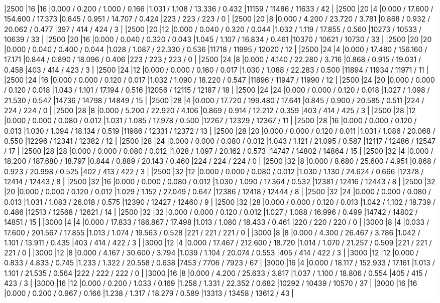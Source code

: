 |2500      |16        |16        |0.000 / 0.200 / 1.000 / 0.166           |1.031 / 1.108 / 13.336 / 0.432          |11159 / 11486 / 11633 / 42    |
|2500      |20        |4         |0.000 / 17.600 / 154.600 / 17.373       |0.845 / 0.951 / 14.707 / 0.424          |223 / 223 / 223 / 0           |
|2500      |20        |8         |0.000 / 4.200 / 23.720 / 3.781          |0.868 / 0.932 / 20.062 / 0.477          |397 / 414 / 424 / 3           |
|2500      |20        |12        |0.000 / 0.040 / 0.320 / 0.044           |1.032 / 1.119 / 17.855 / 0.560          |10273 / 10533 / 10639 / 33    |
|2500      |20        |16        |0.000 / 0.040 / 0.320 / 0.043           |1.045 / 1.107 / 16.834 / 0.461          |10370 / 10621 / 10730 / 33    |
|2500      |20        |20        |0.000 / 0.040 / 0.400 / 0.044           |1.028 / 1.087 / 22.330 / 0.536          |11718 / 11995 / 12020 / 12    |
|2500      |24        |4         |0.000 / 17.480 / 156.160 / 17.171       |0.844 / 0.890 / 18.096 / 0.406          |223 / 223 / 223 / 0           |
|2500      |24        |8         |0.000 / 4.140 / 22.280 / 3.716          |0.868 / 0.915 / 19.031 / 0.458          |403 / 414 / 423 / 3           |
|2500      |24        |12        |0.000 / 0.000 / 0.160 / 0.017           |1.030 / 1.088 / 22.283 / 0.500          |11894 / 11934 / 11971 / 11    |
|2500      |24        |16        |0.000 / 0.000 / 0.120 / 0.017           |1.032 / 1.090 / 18.220 / 0.547          |11896 / 11947 / 11990 / 12    |
|2500      |24        |20        |0.000 / 0.000 / 0.120 / 0.018           |1.043 / 1.101 / 17.194 / 0.516          |12056 / 12115 / 12187 / 18    |
|2500      |24        |24        |0.000 / 0.000 / 0.120 / 0.018           |1.027 / 1.098 / 21.530 / 0.547          |14736 / 14798 / 14849 / 15    |
|2500      |28        |4         |0.000 / 17.720 / 199.480 / 17.641       |0.845 / 0.900 / 20.585 / 0.511          |224 / 224 / 224 / 0           |
|2500      |28        |8         |0.000 / 5.200 / 22.920 / 4.106          |0.869 / 0.914 / 12.212 / 0.359          |403 / 414 / 425 / 3           |
|2500      |28        |12        |0.000 / 0.000 / 0.080 / 0.012           |1.031 / 1.085 / 17.978 / 0.500          |12267 / 12329 / 12367 / 11    |
|2500      |28        |16        |0.000 / 0.000 / 0.120 / 0.013           |1.030 / 1.094 / 18.134 / 0.519          |11986 / 12331 / 12372 / 13    |
|2500      |28        |20        |0.000 / 0.000 / 0.120 / 0.011           |1.031 / 1.086 / 20.068 / 0.550          |12296 / 12341 / 12382 / 12    |
|2500      |28        |24        |0.000 / 0.000 / 0.080 / 0.012           |1.043 / 1.121 / 21.095 / 0.587          |12117 / 12486 / 12547 / 17    |
|2500      |28        |28        |0.000 / 0.000 / 0.080 / 0.012           |1.028 / 1.097 / 20.162 / 0.573          |14747 / 14802 / 14864 / 15    |
|2500      |32        |4         |0.000 / 18.200 / 187.680 / 18.797       |0.844 / 0.889 / 20.143 / 0.460          |224 / 224 / 224 / 0           |
|2500      |32        |8         |0.000 / 8.680 / 25.600 / 4.951          |0.868 / 0.923 / 20.998 / 0.525          |402 / 413 / 422 / 3           |
|2500      |32        |12        |0.000 / 0.000 / 0.080 / 0.012           |1.030 / 1.130 / 24.624 / 0.666          |12378 / 12414 / 12443 / 8     |
|2500      |32        |16        |0.000 / 0.000 / 0.080 / 0.012           |1.030 / 1.090 / 17.364 / 0.532          |12381 / 12416 / 12443 / 8     |
|2500      |32        |20        |0.000 / 0.000 / 0.120 / 0.012           |1.029 / 1.152 / 27.049 / 0.647          |12386 / 12418 / 12444 / 8     |
|2500      |32        |24        |0.000 / 0.000 / 0.080 / 0.013           |1.031 / 1.083 / 26.018 / 0.575          |12390 / 12427 / 12460 / 9     |
|2500      |32        |28        |0.000 / 0.000 / 0.120 / 0.013           |1.042 / 1.102 / 18.739 / 0.486          |12513 / 12568 / 12621 / 14    |
|2500      |32        |32        |0.000 / 0.000 / 0.120 / 0.012           |1.027 / 1.088 / 16.996 / 0.499          |14742 / 14802 / 14851 / 15    |
|3000      |4         |4         |0.000 / 17.833 / 186.867 / 17.498       |1.013 / 1.080 / 18.433 / 0.461          |220 / 220 / 220 / 0           |
|3000      |8         |4         |0.033 / 17.600 / 201.567 / 17.855       |1.013 / 1.074 / 19.563 / 0.528          |221 / 221 / 221 / 0           |
|3000      |8         |8         |0.000 / 4.300 / 26.467 / 3.786          |1.042 / 1.101 / 13.911 / 0.435          |403 / 414 / 422 / 3           |
|3000      |12        |4         |0.000 / 17.467 / 212.600 / 18.720       |1.014 / 1.070 / 21.257 / 0.509          |221 / 221 / 221 / 0           |
|3000      |12        |8         |0.000 / 4.167 / 30.600 / 3.794          |1.039 / 1.104 / 20.074 / 0.553          |405 / 414 / 422 / 3           |
|3000      |12        |12        |0.000 / 0.833 / 4.833 / 0.745           |1.233 / 1.322 / 20.558 / 0.638          |7453 / 7706 / 7923 / 67       |
|3000      |16        |4         |0.000 / 18.117 / 152.933 / 17.161       |1.013 / 1.101 / 21.535 / 0.564          |222 / 222 / 222 / 0           |
|3000      |16        |8         |0.000 / 4.200 / 25.633 / 3.817          |1.037 / 1.100 / 18.806 / 0.554          |405 / 415 / 423 / 3           |
|3000      |16        |12        |0.000 / 0.200 / 1.033 / 0.169           |1.258 / 1.331 / 22.352 / 0.682          |10292 / 10439 / 10570 / 37    |
|3000      |16        |16        |0.000 / 0.200 / 0.967 / 0.166           |1.238 / 1.317 / 18.279 / 0.589          |13313 / 13458 / 13612 / 43    |